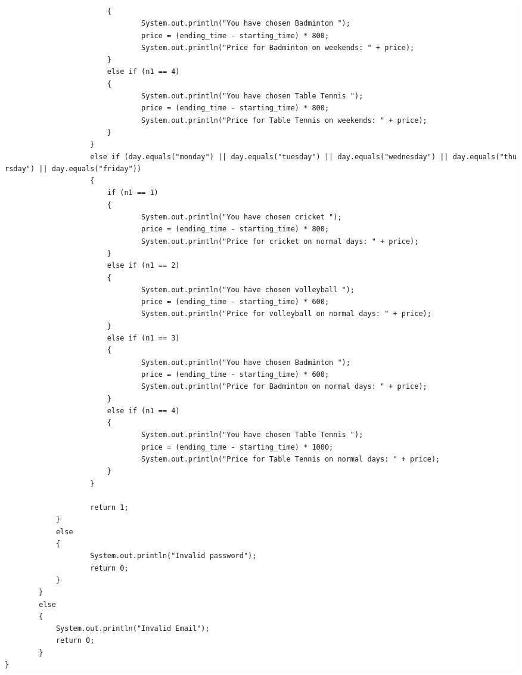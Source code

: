                 			{
                    				System.out.println("You have chosen Badminton ");
                    				price = (ending_time - starting_time) * 800;
                    				System.out.println("Price for Badminton on weekends: " + price);
                			} 
                			else if (n1 == 4) 
                			{
                    				System.out.println("You have chosen Table Tennis ");
                    				price = (ending_time - starting_time) * 800;
                    				System.out.println("Price for Table Tennis on weekends: " + price);
                			}
            			} 
            			else if (day.equals("monday") || day.equals("tuesday") || day.equals("wednesday") || day.equals("thursday") || day.equals("friday"))
            			{
                			if (n1 == 1) 
                			{
                    				System.out.println("You have chosen cricket ");
                    				price = (ending_time - starting_time) * 800;
                    				System.out.println("Price for cricket on normal days: " + price);
                			}
                			else if (n1 == 2) 
                			{
                    				System.out.println("You have chosen volleyball ");
                    				price = (ending_time - starting_time) * 600;
                    				System.out.println("Price for volleyball on normal days: " + price);
                			}
                			else if (n1 == 3) 
                			{
                    				System.out.println("You have chosen Badminton ");
                    				price = (ending_time - starting_time) * 600;
                    				System.out.println("Price for Badminton on normal days: " + price);
                			}
                			else if (n1 == 4) 
                			{
                    				System.out.println("You have chosen Table Tennis ");
                    				price = (ending_time - starting_time) * 1000;
                    				System.out.println("Price for Table Tennis on normal days: " + price);
                			}
            			}

            			return 1;
        		} 
        		else 
        		{
            			System.out.println("Invalid password");
            			return 0;
        		}
    		} 
    		else
    		{
        		System.out.println("Invalid Email");
        		return 0;
    		}
	}
	